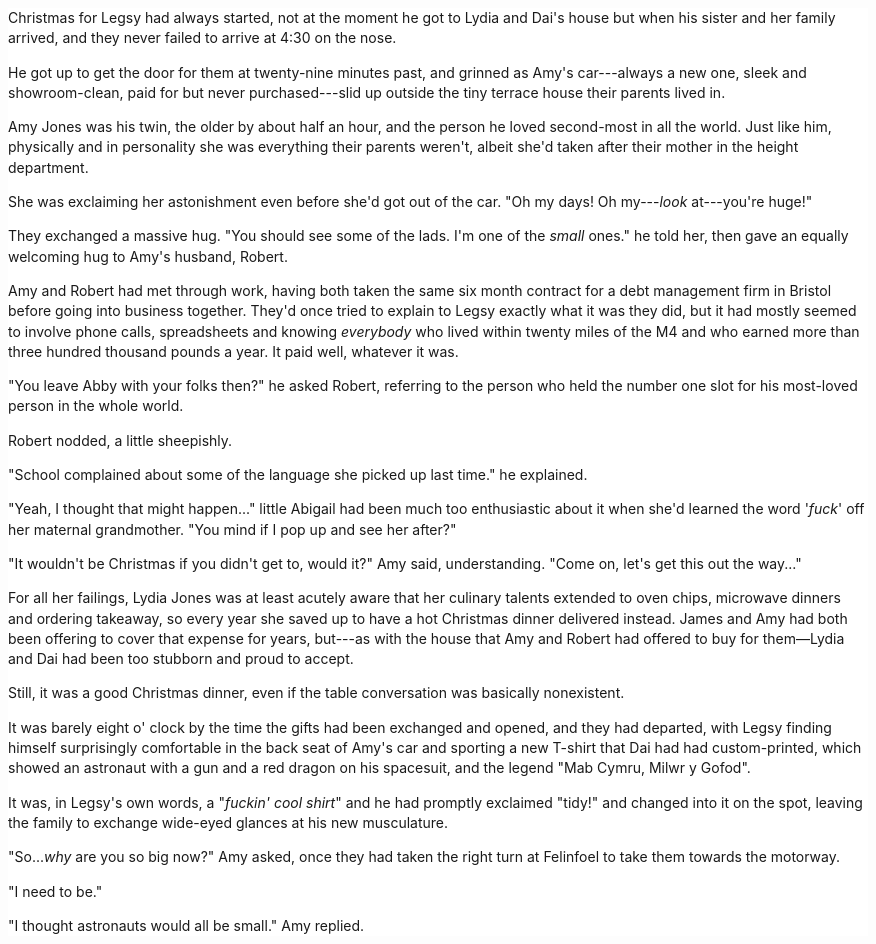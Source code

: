 Christmas for Legsy had always started, not at the moment he got to Lydia and Dai's house but when his sister and her family arrived, and they never failed to arrive at 4:30 on the nose.

He got up to get the door for them at twenty-nine minutes past, and grinned as Amy's car---always a new one, sleek and showroom-clean, paid for but never purchased---slid up outside the tiny terrace house their parents lived in.

Amy Jones was his twin, the older by about half an hour, and the person he loved second-most in all the world. Just like him, physically and in personality she was everything their parents weren't, albeit she'd taken after their mother in the height department.

She was exclaiming her astonishment even before she'd got out of the car. "Oh my days! Oh my---*look* at---you're huge!"

They exchanged a massive hug. "You should see some of the lads. I'm one of the *small* ones." he told her, then gave an equally welcoming hug to Amy's husband, Robert.

Amy and Robert had met through work, having both taken the same six month contract for a debt management firm in Bristol before going into business together. They'd once tried to explain to Legsy exactly what it was they did, but it had mostly seemed to involve phone calls, spreadsheets and knowing *everybody* who lived within twenty miles of the M4 and who earned more than three hundred thousand pounds a year. It paid well, whatever it was.

"You leave Abby with your folks then?" he asked Robert, referring to the person who held the number one slot for his most-loved person in the whole world.

Robert nodded, a little sheepishly.

"School complained about some of the language she picked up last time." he explained.

"Yeah, I thought that might happen..." little Abigail had been much too enthusiastic about it when she'd learned the word '*fuck*' off her maternal grandmother. "You mind if I pop up and see her after?"

"It wouldn't be Christmas if you didn't get to, would it?" Amy said, understanding. "Come on, let's get this out the way..."

For all her failings, Lydia Jones was at least acutely aware that her culinary talents extended to oven chips, microwave dinners and ordering takeaway, so every year she saved up to have a hot Christmas dinner delivered instead. James and Amy had both been offering to cover that expense for years, but---as with the house that Amy and Robert had offered to buy for them—Lydia and Dai had been too stubborn and proud to accept.

Still, it was a good Christmas dinner, even if the table conversation was basically nonexistent.

It was barely eight o' clock by the time the gifts had been exchanged and opened, and they had departed, with Legsy finding himself surprisingly comfortable in the back seat of Amy's car and sporting a new T-shirt that Dai had had custom-printed, which showed an astronaut with a gun and a red dragon on his spacesuit, and the legend "Mab Cymru, Milwr y Gofod".

It was, in Legsy's own words, a "*fuckin' cool shirt*" and he had promptly exclaimed "tidy!" and changed into it on the spot, leaving the family to exchange wide-eyed glances at his new musculature.

"So...*why* are you so big now?" Amy asked, once they had taken the right turn at Felinfoel to take them towards the motorway.

"I need to be."

"I thought astronauts would all be small." Amy replied.
